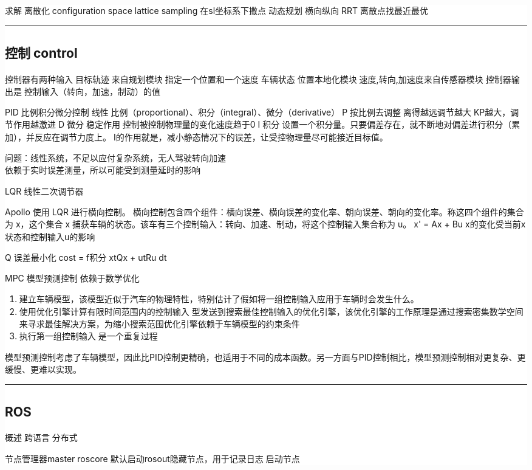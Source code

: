 求解 离散化
configuration space
lattice sampling 
    在sl坐标系下撒点 动态规划
    横向纵向
RRT 离散点找最近最优

----------------------------------- 

## 控制 control

控制器有两种输入
目标轨迹 来自规划模块 指定一个位置和一个速度
车辆状态 位置本地化模块 速度,转向,加速度来自传感器模块
控制器输出是
控制输入（转向，加速，制动）的值


PID 比例积分微分控制 线性
比例（proportional）、积分（integral）、微分（derivative）
P 按比例去调整 离得越远调节越大  KP越大，调节作用越激进
D 微分 稳定作用 控制被控制物理量的变化速度趋于0
I 积分 设置一个积分量。只要偏差存在，就不断地对偏差进行积分（累加），并反应在调节力度上。
    I的作用就是，减小静态情况下的误差，让受控物理量尽可能接近目标值。

问题：线性系统，不足以应付复杂系统，无人驾驶转向加速  
        依赖于实时误差测量，所以可能受到测量延时的影响

LQR 线性二次调节器 

Apollo 使用 LQR 进行横向控制。
横向控制包含四个组件：横向误差、横向误差的变化率、朝向误差、朝向的变化率。称这四个组件的集合为 x，这个集合 x 捕获车辆的状态。该车有三个控制输入：转向、加速、制动，将这个控制输入集合称为 u。
x' = Ax + Bu 
x的变化受当前x状态和控制输入u的影响

Q 误差最小化
cost = f积分 xtQx + utRu dt

MPC 模型预测控制
依赖于数学优化
1. 建立车辆模型，该模型近似于汽车的物理特性，特别估计了假如将一组控制输入应用于车辆时会发生什么。
2. 使用优化引擎计算有限时间范围内的控制输入
型发送到搜索最佳控制输入的优化引擎，该优化引擎的工作原理是通过搜索密集数学空间来寻求最佳解决方案，为缩小搜索范围优化引擎依赖于车辆模型的约束条件
3. 执行第一组控制输入
是一个重复过程

模型预测控制考虑了车辆模型，因此比PID控制更精确，也适用于不同的成本函数。另一方面与PID控制相比，模型预测控制相对更复杂、更缓慢、更难以实现。

-------
## ROS
概述
跨语言 分布式

节点管理器master roscore 默认启动rosout隐藏节点，用于记录日志
启动节点 

